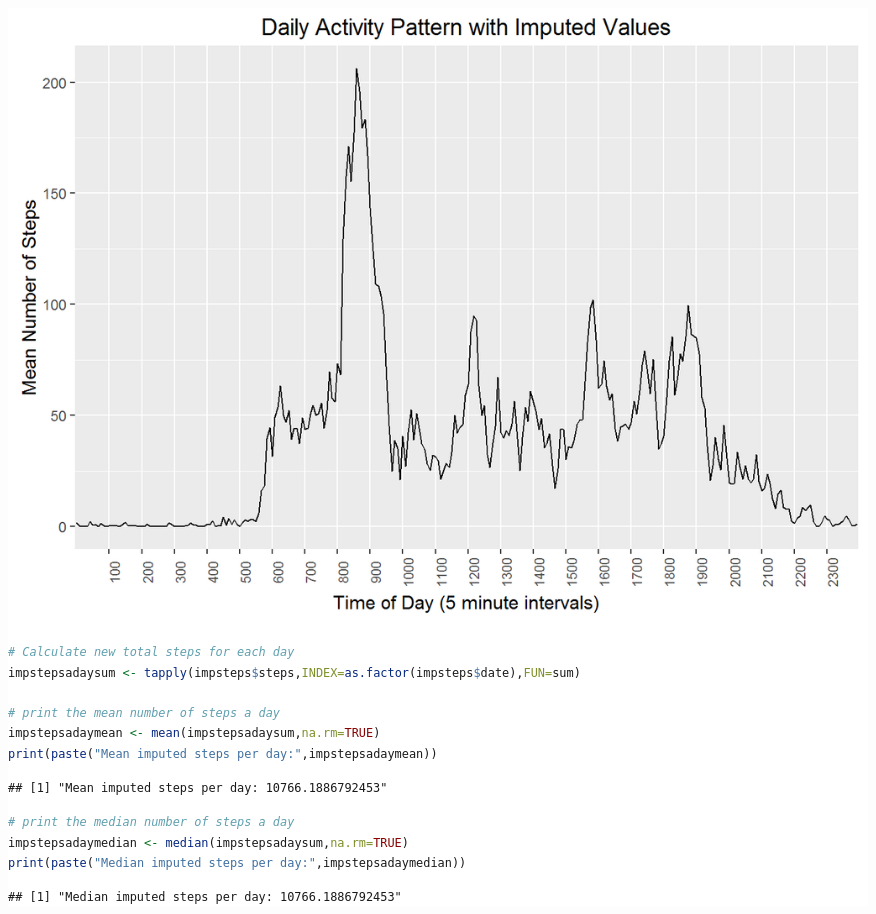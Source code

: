 <img src="PA1_template_files/figure-html/unnamed-chunk-4-1.png" title="" alt="" width="1000px" />

```r
# Calculate new total steps for each day
impstepsadaysum <- tapply(impsteps$steps,INDEX=as.factor(impsteps$date),FUN=sum)

# print the mean number of steps a day
impstepsadaymean <- mean(impstepsadaysum,na.rm=TRUE)
print(paste("Mean imputed steps per day:",impstepsadaymean))
```

```
## [1] "Mean imputed steps per day: 10766.1886792453"
```

```r
# print the median number of steps a day
impstepsadaymedian <- median(impstepsadaysum,na.rm=TRUE)
print(paste("Median imputed steps per day:",impstepsadaymedian))
```

```
## [1] "Median imputed steps per day: 10766.1886792453"
```

